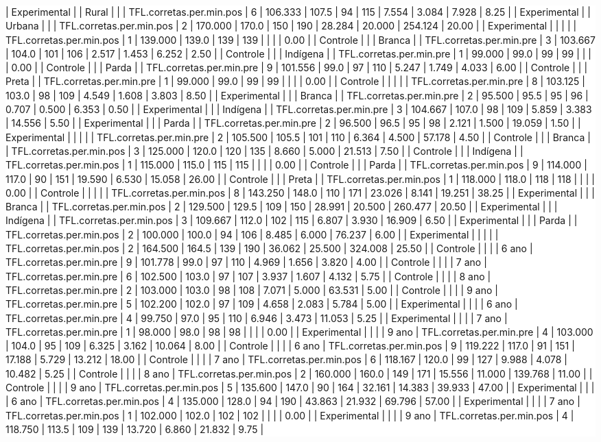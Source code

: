 | Experimental |      | Rural  |          |       | TFL.corretas.per.min.pos |   6 | 106.333 |  107.5 |  94 | 115 |  7.554 |  3.084 |   7.928 |  8.25 |
| Experimental |      | Urbana |          |       | TFL.corretas.per.min.pos |   2 | 170.000 |  170.0 | 150 | 190 | 28.284 | 20.000 | 254.124 | 20.00 |
| Experimental |      |        |          |       | TFL.corretas.per.min.pos |   1 | 139.000 |  139.0 | 139 | 139 |        |        |         |  0.00 |
| Controle     |      |        | Branca   |       | TFL.corretas.per.min.pre |   3 | 103.667 |  104.0 | 101 | 106 |  2.517 |  1.453 |   6.252 |  2.50 |
| Controle     |      |        | Indígena |       | TFL.corretas.per.min.pre |   1 |  99.000 |   99.0 |  99 |  99 |        |        |         |  0.00 |
| Controle     |      |        | Parda    |       | TFL.corretas.per.min.pre |   9 | 101.556 |   99.0 |  97 | 110 |  5.247 |  1.749 |   4.033 |  6.00 |
| Controle     |      |        | Preta    |       | TFL.corretas.per.min.pre |   1 |  99.000 |   99.0 |  99 |  99 |        |        |         |  0.00 |
| Controle     |      |        |          |       | TFL.corretas.per.min.pre |   8 | 103.125 |  103.0 |  98 | 109 |  4.549 |  1.608 |   3.803 |  8.50 |
| Experimental |      |        | Branca   |       | TFL.corretas.per.min.pre |   2 |  95.500 |   95.5 |  95 |  96 |  0.707 |  0.500 |   6.353 |  0.50 |
| Experimental |      |        | Indígena |       | TFL.corretas.per.min.pre |   3 | 104.667 |  107.0 |  98 | 109 |  5.859 |  3.383 |  14.556 |  5.50 |
| Experimental |      |        | Parda    |       | TFL.corretas.per.min.pre |   2 |  96.500 |   96.5 |  95 |  98 |  2.121 |  1.500 |  19.059 |  1.50 |
| Experimental |      |        |          |       | TFL.corretas.per.min.pre |   2 | 105.500 |  105.5 | 101 | 110 |  6.364 |  4.500 |  57.178 |  4.50 |
| Controle     |      |        | Branca   |       | TFL.corretas.per.min.pos |   3 | 125.000 |  120.0 | 120 | 135 |  8.660 |  5.000 |  21.513 |  7.50 |
| Controle     |      |        | Indígena |       | TFL.corretas.per.min.pos |   1 | 115.000 |  115.0 | 115 | 115 |        |        |         |  0.00 |
| Controle     |      |        | Parda    |       | TFL.corretas.per.min.pos |   9 | 114.000 |  117.0 |  90 | 151 | 19.590 |  6.530 |  15.058 | 26.00 |
| Controle     |      |        | Preta    |       | TFL.corretas.per.min.pos |   1 | 118.000 |  118.0 | 118 | 118 |        |        |         |  0.00 |
| Controle     |      |        |          |       | TFL.corretas.per.min.pos |   8 | 143.250 |  148.0 | 110 | 171 | 23.026 |  8.141 |  19.251 | 38.25 |
| Experimental |      |        | Branca   |       | TFL.corretas.per.min.pos |   2 | 129.500 |  129.5 | 109 | 150 | 28.991 | 20.500 | 260.477 | 20.50 |
| Experimental |      |        | Indígena |       | TFL.corretas.per.min.pos |   3 | 109.667 |  112.0 | 102 | 115 |  6.807 |  3.930 |  16.909 |  6.50 |
| Experimental |      |        | Parda    |       | TFL.corretas.per.min.pos |   2 | 100.000 |  100.0 |  94 | 106 |  8.485 |  6.000 |  76.237 |  6.00 |
| Experimental |      |        |          |       | TFL.corretas.per.min.pos |   2 | 164.500 |  164.5 | 139 | 190 | 36.062 | 25.500 | 324.008 | 25.50 |
| Controle     |      |        |          | 6 ano | TFL.corretas.per.min.pre |   9 | 101.778 |   99.0 |  97 | 110 |  4.969 |  1.656 |   3.820 |  4.00 |
| Controle     |      |        |          | 7 ano | TFL.corretas.per.min.pre |   6 | 102.500 |  103.0 |  97 | 107 |  3.937 |  1.607 |   4.132 |  5.75 |
| Controle     |      |        |          | 8 ano | TFL.corretas.per.min.pre |   2 | 103.000 |  103.0 |  98 | 108 |  7.071 |  5.000 |  63.531 |  5.00 |
| Controle     |      |        |          | 9 ano | TFL.corretas.per.min.pre |   5 | 102.200 |  102.0 |  97 | 109 |  4.658 |  2.083 |   5.784 |  5.00 |
| Experimental |      |        |          | 6 ano | TFL.corretas.per.min.pre |   4 |  99.750 |   97.0 |  95 | 110 |  6.946 |  3.473 |  11.053 |  5.25 |
| Experimental |      |        |          | 7 ano | TFL.corretas.per.min.pre |   1 |  98.000 |   98.0 |  98 |  98 |        |        |         |  0.00 |
| Experimental |      |        |          | 9 ano | TFL.corretas.per.min.pre |   4 | 103.000 |  104.0 |  95 | 109 |  6.325 |  3.162 |  10.064 |  8.00 |
| Controle     |      |        |          | 6 ano | TFL.corretas.per.min.pos |   9 | 119.222 |  117.0 |  91 | 151 | 17.188 |  5.729 |  13.212 | 18.00 |
| Controle     |      |        |          | 7 ano | TFL.corretas.per.min.pos |   6 | 118.167 |  120.0 |  99 | 127 |  9.988 |  4.078 |  10.482 |  5.25 |
| Controle     |      |        |          | 8 ano | TFL.corretas.per.min.pos |   2 | 160.000 |  160.0 | 149 | 171 | 15.556 | 11.000 | 139.768 | 11.00 |
| Controle     |      |        |          | 9 ano | TFL.corretas.per.min.pos |   5 | 135.600 |  147.0 |  90 | 164 | 32.161 | 14.383 |  39.933 | 47.00 |
| Experimental |      |        |          | 6 ano | TFL.corretas.per.min.pos |   4 | 135.000 |  128.0 |  94 | 190 | 43.863 | 21.932 |  69.796 | 57.00 |
| Experimental |      |        |          | 7 ano | TFL.corretas.per.min.pos |   1 | 102.000 |  102.0 | 102 | 102 |        |        |         |  0.00 |
| Experimental |      |        |          | 9 ano | TFL.corretas.per.min.pos |   4 | 118.750 |  113.5 | 109 | 139 | 13.720 |  6.860 |  21.832 |  9.75 |

